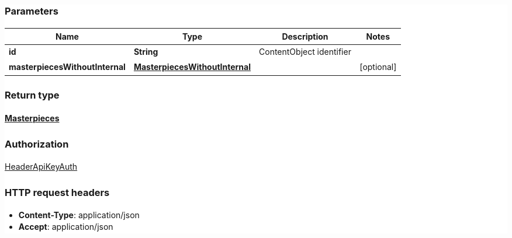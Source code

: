 ### Parameters


Name | Type | Description  | Notes
------------- | ------------- | ------------- | -------------
 **id** | **String**| ContentObject identifier | 
 **masterpiecesWithoutInternal** | [**MasterpiecesWithoutInternal**](MasterpiecesWithoutInternal.md)|  | [optional] 

### Return type

[**Masterpieces**](Masterpieces.md)

### Authorization

[HeaderApiKeyAuth](../README.md#HeaderApiKeyAuth)

### HTTP request headers

- **Content-Type**: application/json
- **Accept**: application/json

